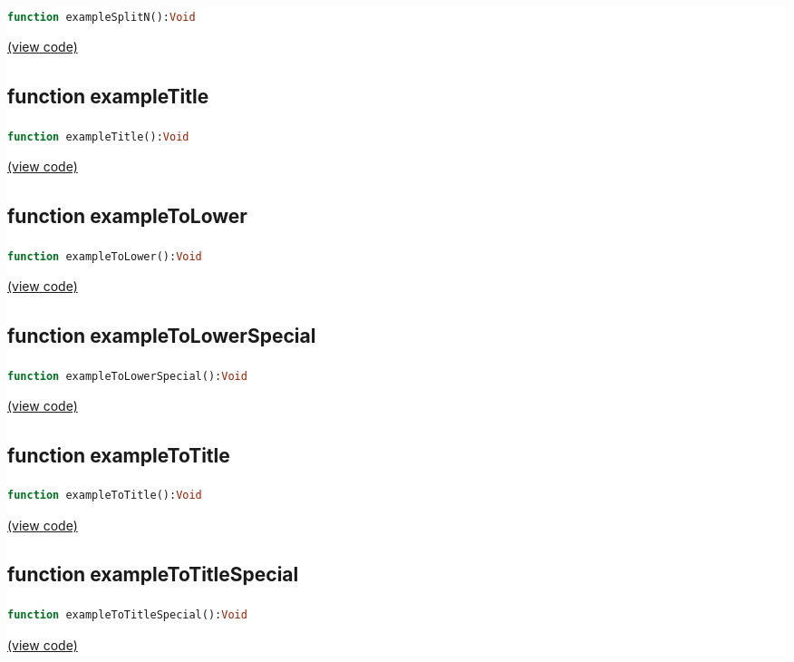 ```haxe
function exampleSplitN():Void
```


[\(view code\)](<./Bytes.hx#L4648>)


## function exampleTitle


```haxe
function exampleTitle():Void
```


[\(view code\)](<./Bytes.hx#L4659>)


## function exampleToLower


```haxe
function exampleToLower():Void
```


[\(view code\)](<./Bytes.hx#L4718>)


## function exampleToLowerSpecial


```haxe
function exampleToLowerSpecial():Void
```


[\(view code\)](<./Bytes.hx#L4721>)


## function exampleToTitle


```haxe
function exampleToTitle():Void
```


[\(view code\)](<./Bytes.hx#L4662>)


## function exampleToTitleSpecial


```haxe
function exampleToTitleSpecial():Void
```


[\(view code\)](<./Bytes.hx#L4666>)

